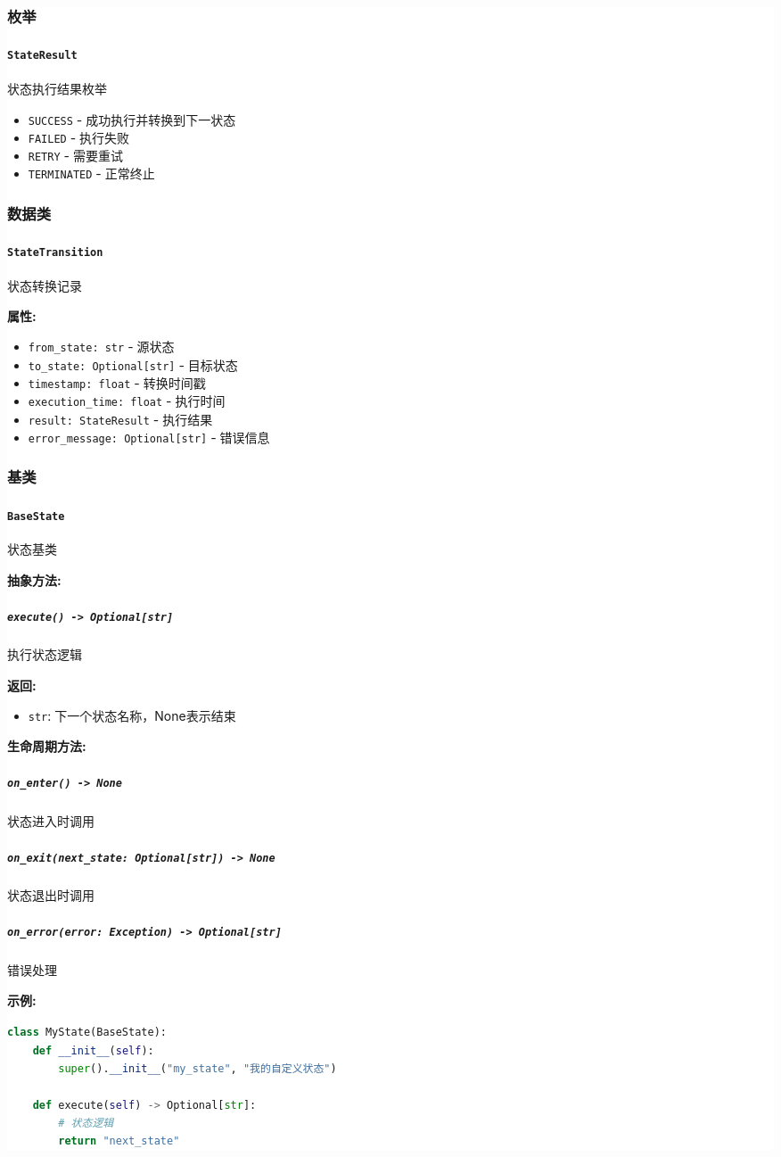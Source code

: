 ### 枚举

#### `StateResult`
状态执行结果枚举

- `SUCCESS` - 成功执行并转换到下一状态
- `FAILED` - 执行失败
- `RETRY` - 需要重试
- `TERMINATED` - 正常终止

### 数据类

#### `StateTransition`
状态转换记录

**属性:**
- `from_state: str` - 源状态
- `to_state: Optional[str]` - 目标状态
- `timestamp: float` - 转换时间戳
- `execution_time: float` - 执行时间
- `result: StateResult` - 执行结果
- `error_message: Optional[str]` - 错误信息

### 基类

#### `BaseState`
状态基类

**抽象方法:**

##### `execute() -> Optional[str]`
执行状态逻辑

**返回:**
- `str`: 下一个状态名称，None表示结束

**生命周期方法:**

##### `on_enter() -> None`
状态进入时调用

##### `on_exit(next_state: Optional[str]) -> None`
状态退出时调用

##### `on_error(error: Exception) -> Optional[str]`
错误处理

**示例:**
```python
class MyState(BaseState):
    def __init__(self):
        super().__init__("my_state", "我的自定义状态")
    
    def execute(self) -> Optional[str]:
        # 状态逻辑
        return "next_state"
```
